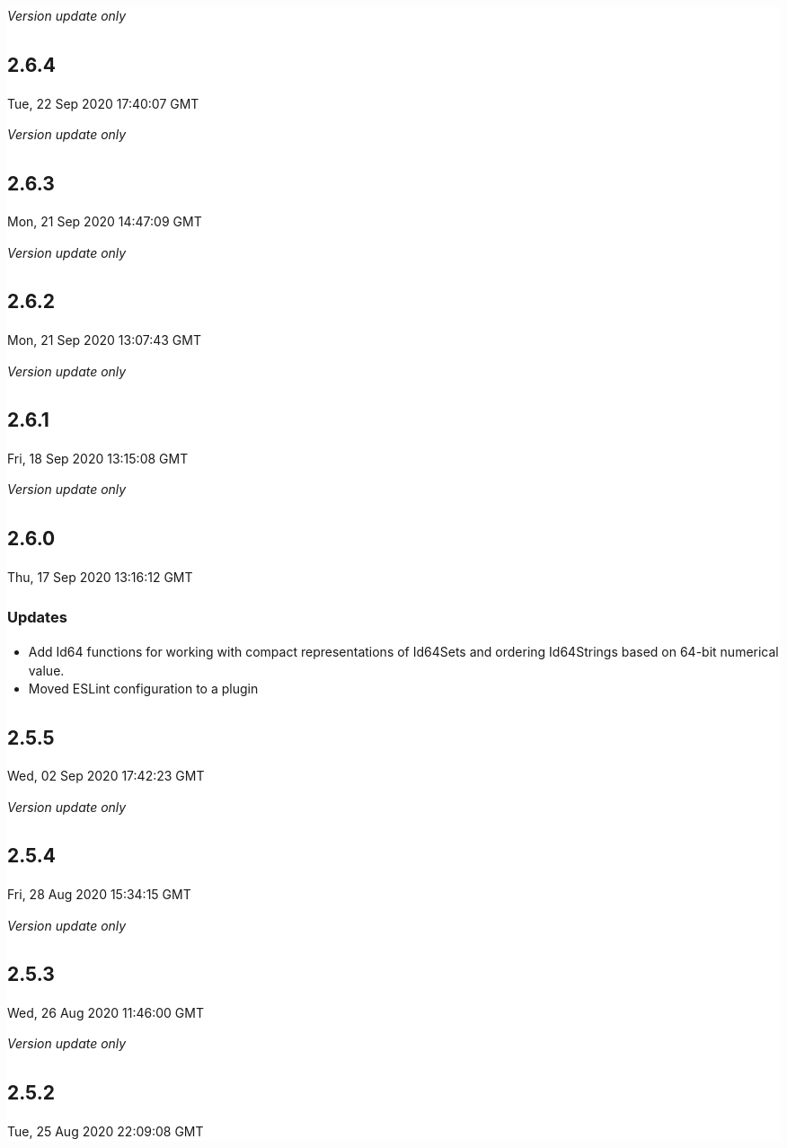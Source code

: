 _Version update only_

## 2.6.4
Tue, 22 Sep 2020 17:40:07 GMT

_Version update only_

## 2.6.3
Mon, 21 Sep 2020 14:47:09 GMT

_Version update only_

## 2.6.2
Mon, 21 Sep 2020 13:07:43 GMT

_Version update only_

## 2.6.1
Fri, 18 Sep 2020 13:15:08 GMT

_Version update only_

## 2.6.0
Thu, 17 Sep 2020 13:16:12 GMT

### Updates

- Add Id64 functions for working with compact representations of Id64Sets and ordering Id64Strings based on 64-bit numerical value.
- Moved ESLint configuration to a plugin

## 2.5.5
Wed, 02 Sep 2020 17:42:23 GMT

_Version update only_

## 2.5.4
Fri, 28 Aug 2020 15:34:15 GMT

_Version update only_

## 2.5.3
Wed, 26 Aug 2020 11:46:00 GMT

_Version update only_

## 2.5.2
Tue, 25 Aug 2020 22:09:08 GMT

